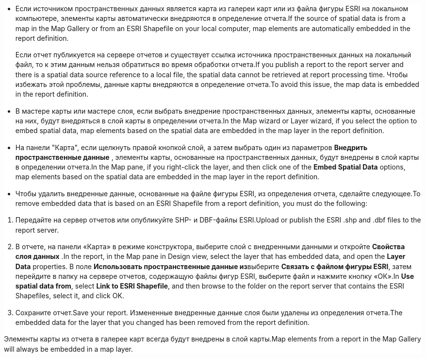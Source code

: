 -   <span data-ttu-id="9f300-111">Если источником пространственных данных является карта из галереи карт или из файла фигуры ESRI на локальном компьютере, элементы карты автоматически внедряются в определение отчета.</span><span class="sxs-lookup"><span data-stu-id="9f300-111">If the source of spatial data is from a map in the Map Gallery or from an ESRI Shapefile on your local computer, map elements are automatically embedded in the report definition.</span></span>  
  
     <span data-ttu-id="9f300-112">Если отчет публикуется на сервере отчетов и существует ссылка источника пространственных данных на локальный файл, то к этим данным нельзя обратиться во время обработки отчета.</span><span class="sxs-lookup"><span data-stu-id="9f300-112">If you publish a report to the report server and there is a spatial data source reference to a local file, the spatial data cannot be retrieved at report processing time.</span></span> <span data-ttu-id="9f300-113">Чтобы избежать этой проблемы, данные карты внедряются в определение отчета.</span><span class="sxs-lookup"><span data-stu-id="9f300-113">To avoid this issue, the map data is embedded in the report definition.</span></span>  
  
-   <span data-ttu-id="9f300-114">В мастере карты или мастере слоя, если выбрать внедрение пространственных данных, элементы карты, основанные на них, будут внедряться в слой карты в определении отчета.</span><span class="sxs-lookup"><span data-stu-id="9f300-114">In the Map wizard or Layer wizard, if you select the option to embed spatial data, map elements based on the spatial data are embedded in the map layer in the report definition.</span></span>  
  
-   <span data-ttu-id="9f300-115">На панели "Карта", если щелкнуть правой кнопкой слой, а затем выбрать один из параметров **Внедрить пространственные данные** , элементы карты, основанные на пространственных данных, будут внедрены в слой карты в определении отчета.</span><span class="sxs-lookup"><span data-stu-id="9f300-115">In the Map pane, if you right-click the layer, and then click one of the **Embed Spatial Data** options, map elements based on the spatial data are embedded in the map layer in the report definition.</span></span>  
  
-   <span data-ttu-id="9f300-116">Чтобы удалить внедренные данные, основанные на файле фигуры ESRI, из определения отчета, сделайте следующее.</span><span class="sxs-lookup"><span data-stu-id="9f300-116">To remove embedded data that is based on an ESRI Shapefile from a report definition, you must do the following:</span></span>  
  
1.  <span data-ttu-id="9f300-117">Передайте на сервер отчетов или опубликуйте SHP- и DBF-файлы ESRI.</span><span class="sxs-lookup"><span data-stu-id="9f300-117">Upload or publish the ESRI .shp and .dbf files to the report server.</span></span>  
  
2.  <span data-ttu-id="9f300-118">В отчете, на панели «Карта» в режиме конструктора, выберите слой с внедренными данными и откройте **Свойства слоя данных** .</span><span class="sxs-lookup"><span data-stu-id="9f300-118">In the report, in the Map pane in Design view, select the layer that has embedded data, and open the **Layer Data** properties.</span></span> <span data-ttu-id="9f300-119">В поле **Использовать пространственные данные из**выберите **Связать с файлом фигуры ESRI**, затем перейдите в папку на сервере отчетов, содержащую файлы фигур ESRI, выберите файл и нажмите кнопку «ОК».</span><span class="sxs-lookup"><span data-stu-id="9f300-119">In **Use spatial data from**, select **Link to ESRI Shapefile**, and then browse to the folder on the report server that contains the ESRI Shapefiles, select it, and click OK.</span></span>  
  
3.  <span data-ttu-id="9f300-120">Сохраните отчет.</span><span class="sxs-lookup"><span data-stu-id="9f300-120">Save your report.</span></span> <span data-ttu-id="9f300-121">Измененные внедренные данные слоя были удалены из определения отчета.</span><span class="sxs-lookup"><span data-stu-id="9f300-121">The embedded data for the layer that you changed has been removed from the report definition.</span></span>  
  
 <span data-ttu-id="9f300-122">Элементы карты из отчета в галерее карт всегда будут внедрены в слой карты.</span><span class="sxs-lookup"><span data-stu-id="9f300-122">Map elements from a report in the Map Gallery will always be embedded in a map layer.</span></span>  
  